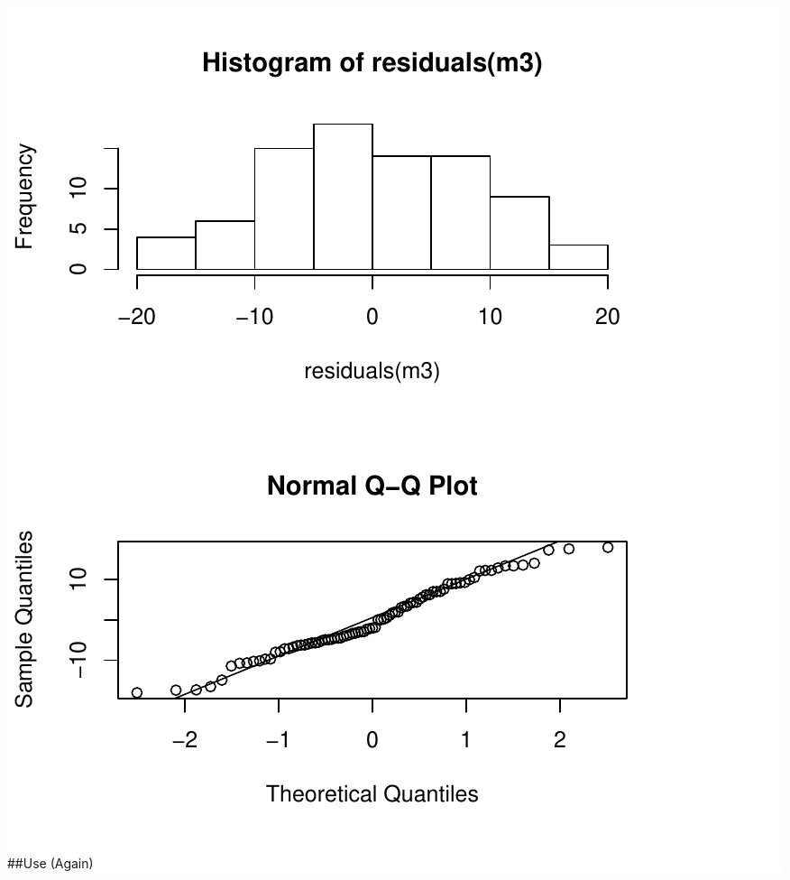 ![](Transformation_ExtraPractice_1_files/figure-latex/unnamed-chunk-11-1.pdf) 

![](Transformation_ExtraPractice_1_files/figure-latex/unnamed-chunk-12-1.pdf) 

##Use (Again)
